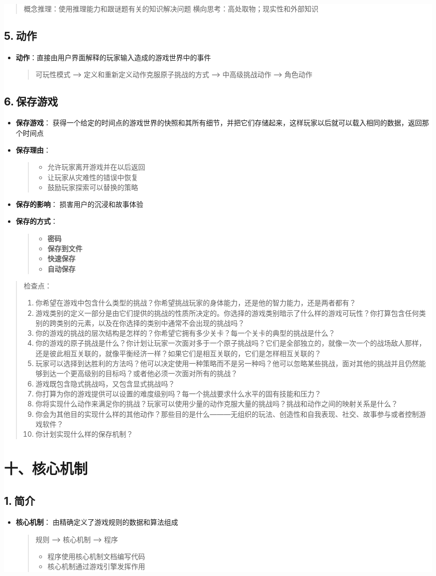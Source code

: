   > 概念推理：使用推理能力和跟谜题有关的知识解决问题
  > 横向思考：高处取物；现实性和外部知识

## 5. 动作

- **动作**：直接由用户界面解释的玩家输入造成的游戏世界中的事件

  > 可玩性模式 --> 定义和重新定义动作克服原子挑战的方式 --> 中高级挑战动作 --> 角色动作

## 6. 保存游戏

- **保存游戏**： 获得一个给定的时间点的游戏世界的快照和其所有细节，并把它们存储起来，这样玩家以后就可以载入相同的数据，返回那个时间点

- **保存理由**： 

  > - 允许玩家离开游戏并在以后返回
  > - 让玩家从灾难性的错误中恢复
  > - 鼓励玩家探索可以替换的策略

- **保存的影响**： 损害用户的沉浸和故事体验

- **保存的方式**： 

  > - **密码**
  > - **保存到文件**
  > - **快速保存**
  > - **自动保存**



> 检查点： 
>
> 1. 你希望在游戏中包含什么类型的挑战？你希望挑战玩家的身体能力，还是他的智力能力，还是两者都有？
> 2. 游戏类别的定义一部分是由它们提供的挑战的性质所决定的。你选择的游戏类别暗示了什么样的游戏可玩性？你打算包含任何类别的跨类别的元素，以及在你选择的类别中通常不会出现的挑战吗？
> 3. 你的游戏的挑战的层次结构是怎样的？你希望它拥有多少关卡？每一个关卡的典型的挑战是什么？
> 4. 你的游戏的原子挑战是什么？你计划让玩家一次面对多于一个原子挑战吗？它们是全部独立的，就像一次一个的战场敌人那样，还是彼此相互关联的，就像平衡经济一样？如果它们是相互关联的，它们是怎样相互关联的？
> 5. 玩家可以选择到达胜利的方法吗？他可以决定使用一种策略而不是另一种吗？他可以忽略某些挑战，面对其他的挑战并且仍然能够到达一个更高级别的目标吗？或者他必须一次面对所有的挑战？
> 6. 游戏既包含隐式挑战吗，又包含显式挑战吗？
> 7. 你打算为你的游戏提供可以设置的难度级别吗？每一个挑战要求什么水平的固有技能和压力？
> 8. 你将实现什么动作来满足你的挑战？玩家可以使用少量的动作克服大量的挑战吗？挑战和动作之间的映射关系是什么？
> 9. 你会为其他目的实现什么样的其他动作？那些目的是什么———无组织的玩法、创造性和自我表现、社交、故事参与或者控制游戏软件？
> 10. 你计划实现什么样的保存机制？

# 十、核心机制

## 1. 简介

- **核心机制**： 由精确定义了游戏规则的数据和算法组成

  > 规则 --> 核心机制 --> 程序
  >
  > - 程序使用核心机制文档编写代码
  > - 核心机制通过游戏引擎发挥作用
